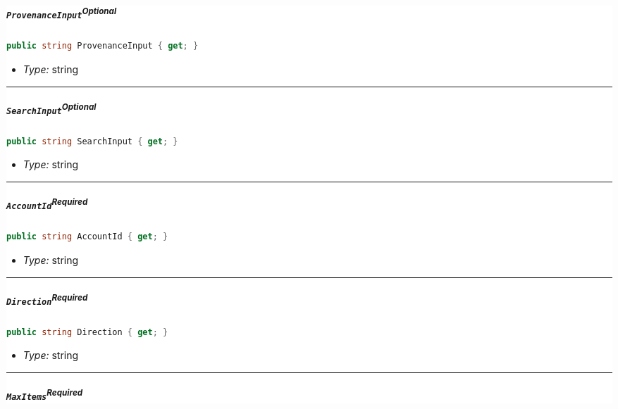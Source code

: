 
##### `ProvenanceInput`<sup>Optional</sup> <a name="ProvenanceInput" id="@cdktf/provider-cloudflare.dataCloudflareEmailSecurityImpersonationRegistries.DataCloudflareEmailSecurityImpersonationRegistries.property.provenanceInput"></a>

```csharp
public string ProvenanceInput { get; }
```

- *Type:* string

---

##### `SearchInput`<sup>Optional</sup> <a name="SearchInput" id="@cdktf/provider-cloudflare.dataCloudflareEmailSecurityImpersonationRegistries.DataCloudflareEmailSecurityImpersonationRegistries.property.searchInput"></a>

```csharp
public string SearchInput { get; }
```

- *Type:* string

---

##### `AccountId`<sup>Required</sup> <a name="AccountId" id="@cdktf/provider-cloudflare.dataCloudflareEmailSecurityImpersonationRegistries.DataCloudflareEmailSecurityImpersonationRegistries.property.accountId"></a>

```csharp
public string AccountId { get; }
```

- *Type:* string

---

##### `Direction`<sup>Required</sup> <a name="Direction" id="@cdktf/provider-cloudflare.dataCloudflareEmailSecurityImpersonationRegistries.DataCloudflareEmailSecurityImpersonationRegistries.property.direction"></a>

```csharp
public string Direction { get; }
```

- *Type:* string

---

##### `MaxItems`<sup>Required</sup> <a name="MaxItems" id="@cdktf/provider-cloudflare.dataCloudflareEmailSecurityImpersonationRegistries.DataCloudflareEmailSecurityImpersonationRegistries.property.maxItems"></a>
